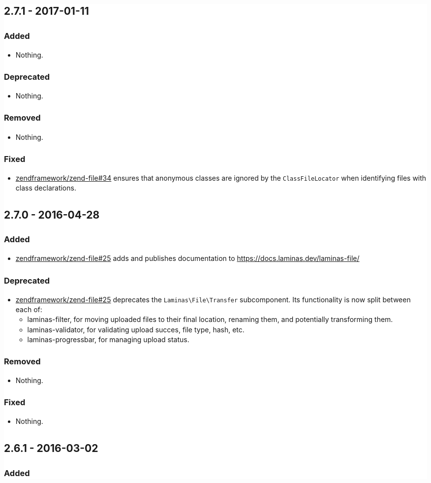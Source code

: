 ## 2.7.1 - 2017-01-11

### Added

- Nothing.

### Deprecated

- Nothing.

### Removed

- Nothing.

### Fixed

- [zendframework/zend-file#34](https://github.com/zendframework/zend-file/pull/34) ensures that
  anonymous classes are ignored by the `ClassFileLocator` when identifying files
  with class declarations.

## 2.7.0 - 2016-04-28

### Added

- [zendframework/zend-file#25](https://github.com/zendframework/zend-file/pull/25) adds and publishes
  documentation to https://docs.laminas.dev/laminas-file/

### Deprecated

- [zendframework/zend-file#25](https://github.com/zendframework/zend-file/pull/25) deprecates the
  `Laminas\File\Transfer` subcomponent. Its functionality is now split between each
  of:
  - laminas-filter, for moving uploaded files to their final location, renaming
    them, and potentially transforming them.
  - laminas-validator, for validating upload succes, file type, hash, etc.
  - laminas-progressbar, for managing upload status.

### Removed

- Nothing.

### Fixed

- Nothing.

## 2.6.1 - 2016-03-02

### Added
